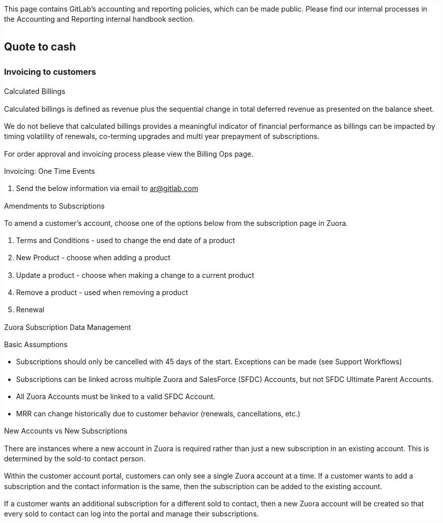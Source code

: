 This page contains GitLab’s accounting and reporting policies, which can be made public. Please find our internal processes in the Accounting and Reporting internal handbook section.

## Quote to cash

### Invoicing to customers

Calculated Billings

Calculated billings is defined as revenue plus the sequential change in total deferred revenue as presented on the balance sheet.

We do not believe that calculated billings provides a meaningful indicator of financial performance as billings can be impacted by timing volatility of renewals, co-terming upgrades and multi year prepayment of subscriptions.

For order approval and invoicing process please view the Billing Ops page.

Invoicing: One Time Events

1. Send the below information via email to ar@gitlab.com 

Amendments to Subscriptions

To amend a customer’s account, choose one of the options below from the subscription page in Zuora.

1. Terms and Conditions - used to change the end date of a product

1. New Product - choose when adding a product

1. Update a product - choose when making a change to a current product

1. Remove a product - used when removing a product

1. Renewal

Zuora Subscription Data Management

Basic Assumptions

- Subscriptions should only be cancelled with 45 days of the start. Exceptions can be made (see Support Workflows)

- Subscriptions can be linked across multiple Zuora and SalesForce (SFDC) Accounts, but not SFDC Ultimate Parent Accounts.

- All Zuora Accounts must be linked to a valid SFDC Account.

- MRR can change historically due to customer behavior (renewals, cancellations, etc.)

New Accounts vs New Subscriptions

There are instances where a new account in Zuora is required rather than just a new subscription in an existing account. This is determined by the sold-to contact person.

Within the customer account portal, customers can only see a single Zuora account at a time. If a customer wants to add a subscription and the contact information is the same, then the subscription can be added to the existing account.

If a customer wants an additional subscription for a different sold to contact, then a new Zuora account will be created so that every sold to contact can log into the portal and manage their subscriptions.
